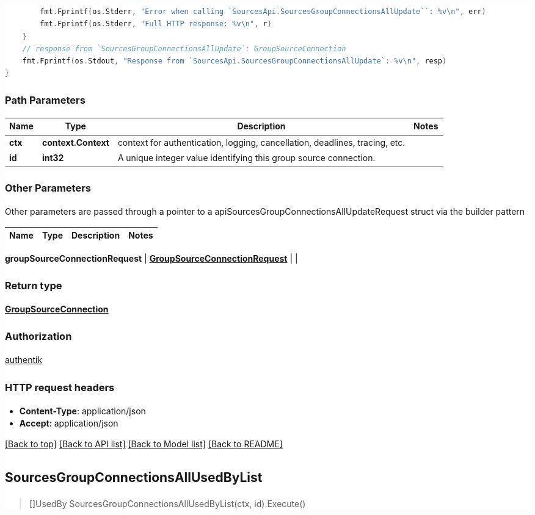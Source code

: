 ```go
        fmt.Fprintf(os.Stderr, "Error when calling `SourcesApi.SourcesGroupConnectionsAllUpdate``: %v\n", err)
        fmt.Fprintf(os.Stderr, "Full HTTP response: %v\n", r)
    }
    // response from `SourcesGroupConnectionsAllUpdate`: GroupSourceConnection
    fmt.Fprintf(os.Stdout, "Response from `SourcesApi.SourcesGroupConnectionsAllUpdate`: %v\n", resp)
}
```

### Path Parameters


Name | Type | Description  | Notes
------------- | ------------- | ------------- | -------------
**ctx** | **context.Context** | context for authentication, logging, cancellation, deadlines, tracing, etc.
**id** | **int32** | A unique integer value identifying this group source connection. | 

### Other Parameters

Other parameters are passed through a pointer to a apiSourcesGroupConnectionsAllUpdateRequest struct via the builder pattern


Name | Type | Description  | Notes
------------- | ------------- | ------------- | -------------

 **groupSourceConnectionRequest** | [**GroupSourceConnectionRequest**](GroupSourceConnectionRequest.md) |  | 

### Return type

[**GroupSourceConnection**](GroupSourceConnection.md)

### Authorization

[authentik](../README.md#authentik)

### HTTP request headers

- **Content-Type**: application/json
- **Accept**: application/json

[[Back to top]](#) [[Back to API list]](../README.md#documentation-for-api-endpoints)
[[Back to Model list]](../README.md#documentation-for-models)
[[Back to README]](../README.md)


## SourcesGroupConnectionsAllUsedByList

> []UsedBy SourcesGroupConnectionsAllUsedByList(ctx, id).Execute()


